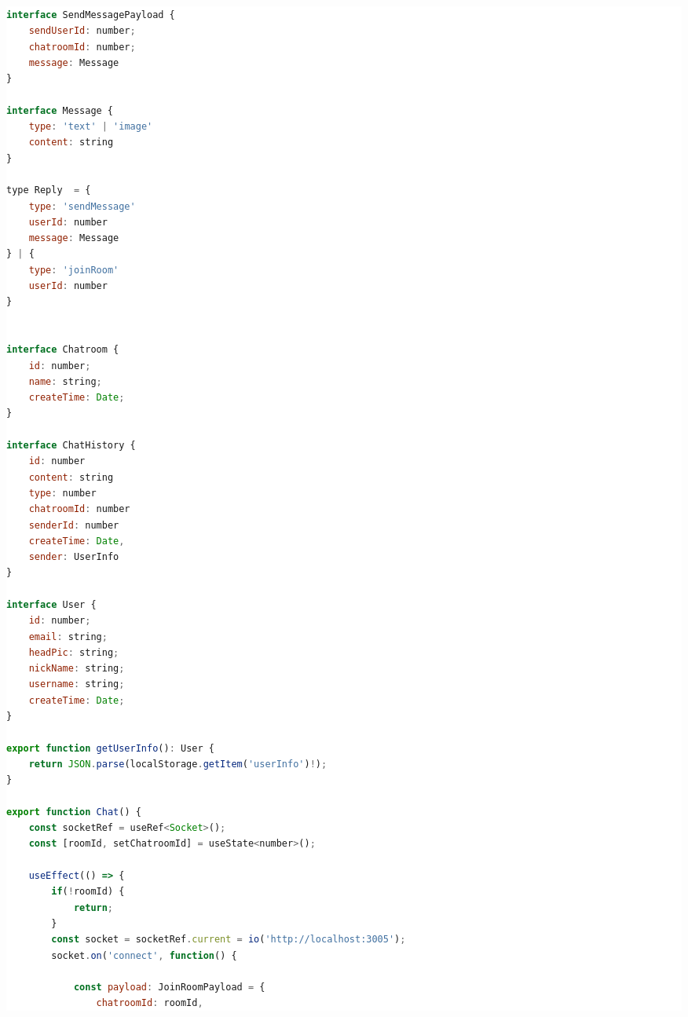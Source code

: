 ```javascript
interface SendMessagePayload {
    sendUserId: number;
    chatroomId: number;
    message: Message
}

interface Message {
    type: 'text' | 'image'
    content: string
}

type Reply  = {
    type: 'sendMessage'
    userId: number
    message: Message
} | {
    type: 'joinRoom'
    userId: number
}


interface Chatroom {
    id: number;
    name: string;
    createTime: Date;
}

interface ChatHistory {
    id: number
    content: string
    type: number
    chatroomId: number
    senderId: number
    createTime: Date,
    sender: UserInfo
}

interface User {
    id: number;
    email: string;
    headPic: string;
    nickName: string;
    username: string;
    createTime: Date;
}

export function getUserInfo(): User {
    return JSON.parse(localStorage.getItem('userInfo')!);
}

export function Chat() {
    const socketRef = useRef<Socket>();
    const [roomId, setChatroomId] = useState<number>();

    useEffect(() => {
        if(!roomId) {
            return;
        }
        const socket = socketRef.current = io('http://localhost:3005');
        socket.on('connect', function() {

            const payload: JoinRoomPayload = {
                chatroomId: roomId,
```